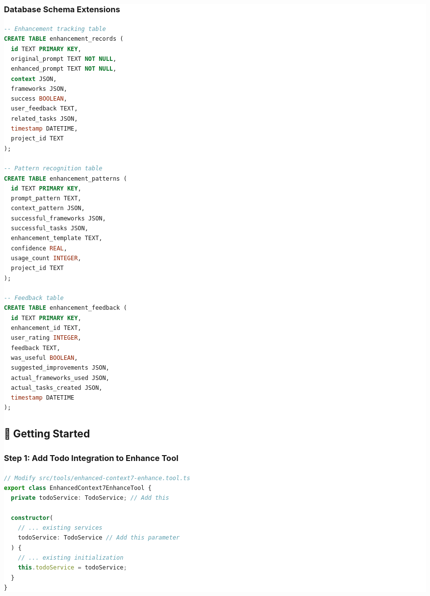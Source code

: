### Database Schema Extensions

```sql
-- Enhancement tracking table
CREATE TABLE enhancement_records (
  id TEXT PRIMARY KEY,
  original_prompt TEXT NOT NULL,
  enhanced_prompt TEXT NOT NULL,
  context JSON,
  frameworks JSON,
  success BOOLEAN,
  user_feedback TEXT,
  related_tasks JSON,
  timestamp DATETIME,
  project_id TEXT
);

-- Pattern recognition table
CREATE TABLE enhancement_patterns (
  id TEXT PRIMARY KEY,
  prompt_pattern TEXT,
  context_pattern JSON,
  successful_frameworks JSON,
  successful_tasks JSON,
  enhancement_template TEXT,
  confidence REAL,
  usage_count INTEGER,
  project_id TEXT
);

-- Feedback table
CREATE TABLE enhancement_feedback (
  id TEXT PRIMARY KEY,
  enhancement_id TEXT,
  user_rating INTEGER,
  feedback TEXT,
  was_useful BOOLEAN,
  suggested_improvements JSON,
  actual_frameworks_used JSON,
  actual_tasks_created JSON,
  timestamp DATETIME
);
```

## 🚀 Getting Started

### Step 1: Add Todo Integration to Enhance Tool

```typescript
// Modify src/tools/enhanced-context7-enhance.tool.ts
export class EnhancedContext7EnhanceTool {
  private todoService: TodoService; // Add this

  constructor(
    // ... existing services
    todoService: TodoService // Add this parameter
  ) {
    // ... existing initialization
    this.todoService = todoService;
  }
}
```
